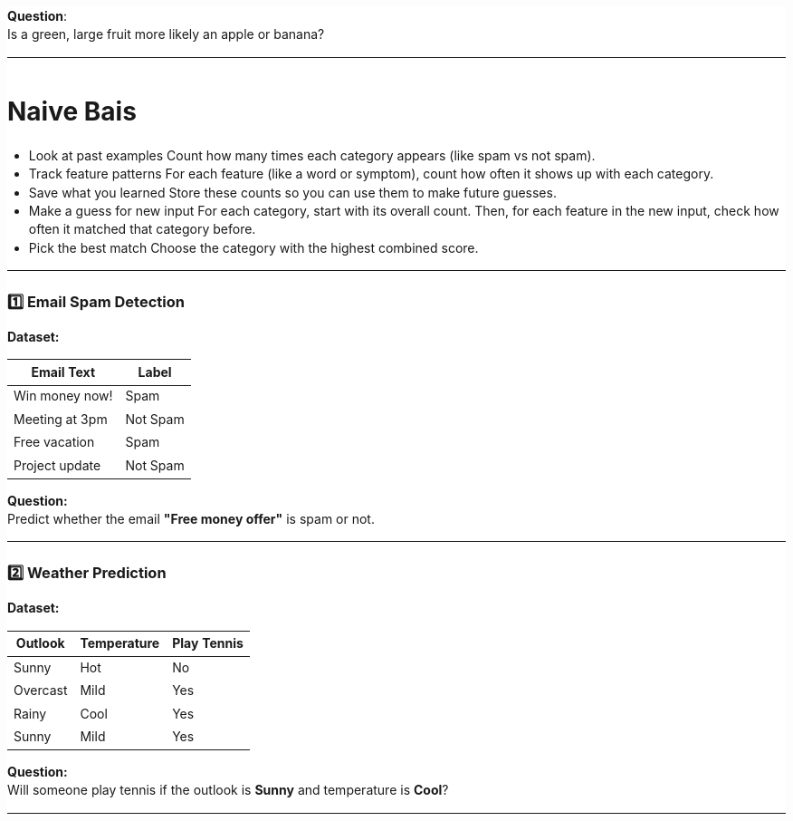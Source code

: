 **Question**:  
Is a green, large fruit more likely an apple or banana?

---
# Naive Bais

- Look at past examples
Count how many times each category appears (like spam vs not spam).
- Track feature patterns
For each feature (like a word or symptom), count how often it shows up with each category.
- Save what you learned
Store these counts so you can use them to make future guesses.
- Make a guess for new input
For each category, start with its overall count. Then, for each feature in the new input, check how often it matched that category before.
- Pick the best match
Choose the category with the highest combined score.

---

### 1️⃣ Email Spam Detection  
**Dataset:**

| Email Text         | Label     |
|--------------------|-----------|
| Win money now!     | Spam      |
| Meeting at 3pm     | Not Spam  |
| Free vacation      | Spam      |
| Project update     | Not Spam  |

**Question:**  
Predict whether the email **"Free money offer"** is spam or not.

---

### 2️⃣ Weather Prediction  
**Dataset:**

| Outlook   | Temperature | Play Tennis |
|-----------|-------------|-------------|
| Sunny     | Hot         | No          |
| Overcast  | Mild        | Yes         |
| Rainy     | Cool        | Yes         |
| Sunny     | Mild        | Yes         |

**Question:**  
Will someone play tennis if the outlook is **Sunny** and temperature is **Cool**?

---